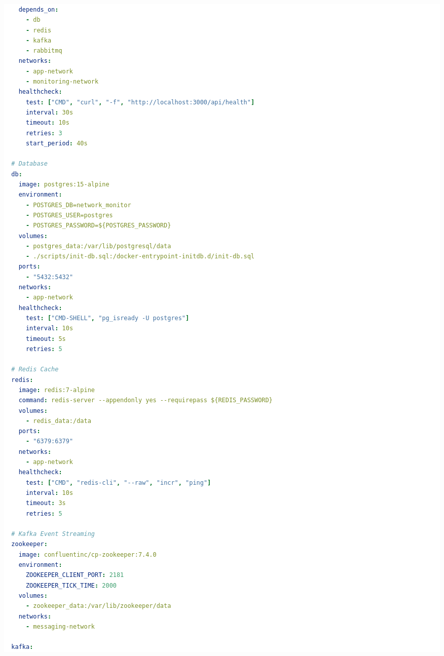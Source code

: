 ```yaml
    depends_on:
      - db
      - redis
      - kafka
      - rabbitmq
    networks:
      - app-network
      - monitoring-network
    healthcheck:
      test: ["CMD", "curl", "-f", "http://localhost:3000/api/health"]
      interval: 30s
      timeout: 10s
      retries: 3
      start_period: 40s

  # Database
  db:
    image: postgres:15-alpine
    environment:
      - POSTGRES_DB=network_monitor
      - POSTGRES_USER=postgres
      - POSTGRES_PASSWORD=${POSTGRES_PASSWORD}
    volumes:
      - postgres_data:/var/lib/postgresql/data
      - ./scripts/init-db.sql:/docker-entrypoint-initdb.d/init-db.sql
    ports:
      - "5432:5432"
    networks:
      - app-network
    healthcheck:
      test: ["CMD-SHELL", "pg_isready -U postgres"]
      interval: 10s
      timeout: 5s
      retries: 5

  # Redis Cache
  redis:
    image: redis:7-alpine
    command: redis-server --appendonly yes --requirepass ${REDIS_PASSWORD}
    volumes:
      - redis_data:/data
    ports:
      - "6379:6379"
    networks:
      - app-network
    healthcheck:
      test: ["CMD", "redis-cli", "--raw", "incr", "ping"]
      interval: 10s
      timeout: 3s
      retries: 5

  # Kafka Event Streaming
  zookeeper:
    image: confluentinc/cp-zookeeper:7.4.0
    environment:
      ZOOKEEPER_CLIENT_PORT: 2181
      ZOOKEEPER_TICK_TIME: 2000
    volumes:
      - zookeeper_data:/var/lib/zookeeper/data
    networks:
      - messaging-network

  kafka:
```